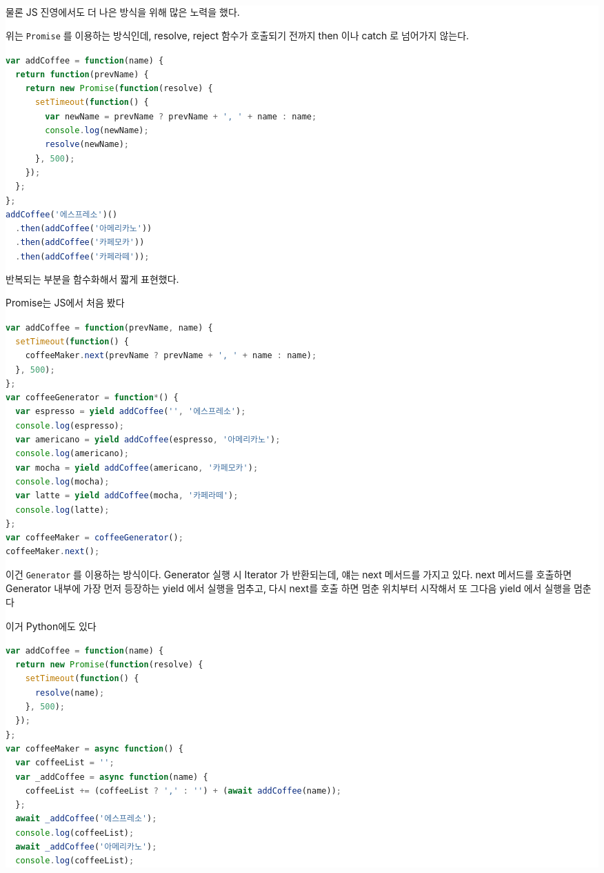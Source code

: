 
물론 JS 진영에서도 더 나은 방식을 위해 많은 노력을 했다. 

위는 `Promise` 를 이용하는 방식인데, resolve, reject 함수가 호출되기 전까지 then 이나 catch 로 넘어가지 않는다.

```js
var addCoffee = function(name) {
  return function(prevName) {
    return new Promise(function(resolve) {
      setTimeout(function() {
        var newName = prevName ? prevName + ', ' + name : name;
        console.log(newName);
        resolve(newName);
      }, 500);
    });
  };
};
addCoffee('에스프레소')()
  .then(addCoffee('아메리카노'))
  .then(addCoffee('카페모카'))
  .then(addCoffee('카페라떼'));
```

반복되는 부분을 함수화해서 짧게 표현했다.

Promise는 JS에서 처음 봤다

```js
var addCoffee = function(prevName, name) {
  setTimeout(function() {
    coffeeMaker.next(prevName ? prevName + ', ' + name : name);
  }, 500);
};
var coffeeGenerator = function*() {
  var espresso = yield addCoffee('', '에스프레소');
  console.log(espresso);
  var americano = yield addCoffee(espresso, '아메리카노');
  console.log(americano);
  var mocha = yield addCoffee(americano, '카페모카');
  console.log(mocha);
  var latte = yield addCoffee(mocha, '카페라떼');
  console.log(latte);
};
var coffeeMaker = coffeeGenerator();
coffeeMaker.next();
```

이건 `Generator` 를 이용하는 방식이다. Generator 실행 시 Iterator 가 반환되는데, 얘는 next 메서드를 가지고 있다. next 메서드를 호출하면 Generator 내부에 가장 먼저 등장하는 yield 에서 실행을 멈추고, 다시 next를 호출 하면 멈춘 위치부터 시작해서 또 그다음 yield 에서 실행을 멈춘다

이거 Python에도 있다

```js
var addCoffee = function(name) {
  return new Promise(function(resolve) {
    setTimeout(function() {
      resolve(name);
    }, 500);
  });
};
var coffeeMaker = async function() {
  var coffeeList = '';
  var _addCoffee = async function(name) {
    coffeeList += (coffeeList ? ',' : '') + (await addCoffee(name));
  };
  await _addCoffee('에스프레소');
  console.log(coffeeList);
  await _addCoffee('아메리카노');
  console.log(coffeeList);
```